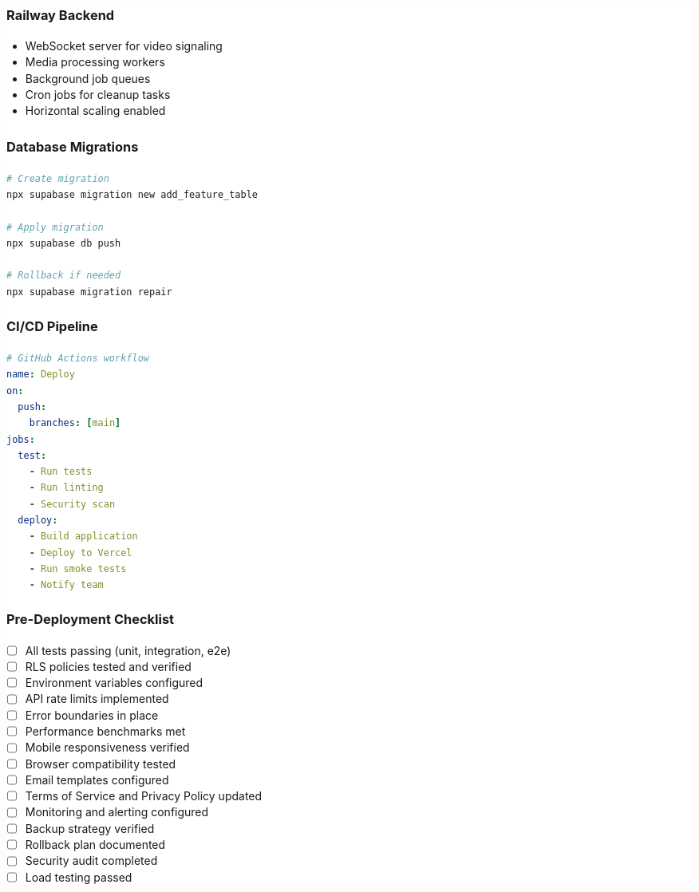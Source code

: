 ### Railway Backend
- WebSocket server for video signaling
- Media processing workers
- Background job queues
- Cron jobs for cleanup tasks
- Horizontal scaling enabled

### Database Migrations
```bash
# Create migration
npx supabase migration new add_feature_table

# Apply migration
npx supabase db push

# Rollback if needed
npx supabase migration repair
```

### CI/CD Pipeline
```yaml
# GitHub Actions workflow
name: Deploy
on:
  push:
    branches: [main]
jobs:
  test:
    - Run tests
    - Run linting
    - Security scan
  deploy:
    - Build application
    - Deploy to Vercel
    - Run smoke tests
    - Notify team
```

### Pre-Deployment Checklist
- [ ] All tests passing (unit, integration, e2e)
- [ ] RLS policies tested and verified
- [ ] Environment variables configured
- [ ] API rate limits implemented
- [ ] Error boundaries in place
- [ ] Performance benchmarks met
- [ ] Mobile responsiveness verified
- [ ] Browser compatibility tested
- [ ] Email templates configured
- [ ] Terms of Service and Privacy Policy updated
- [ ] Monitoring and alerting configured
- [ ] Backup strategy verified
- [ ] Rollback plan documented
- [ ] Security audit completed
- [ ] Load testing passed
